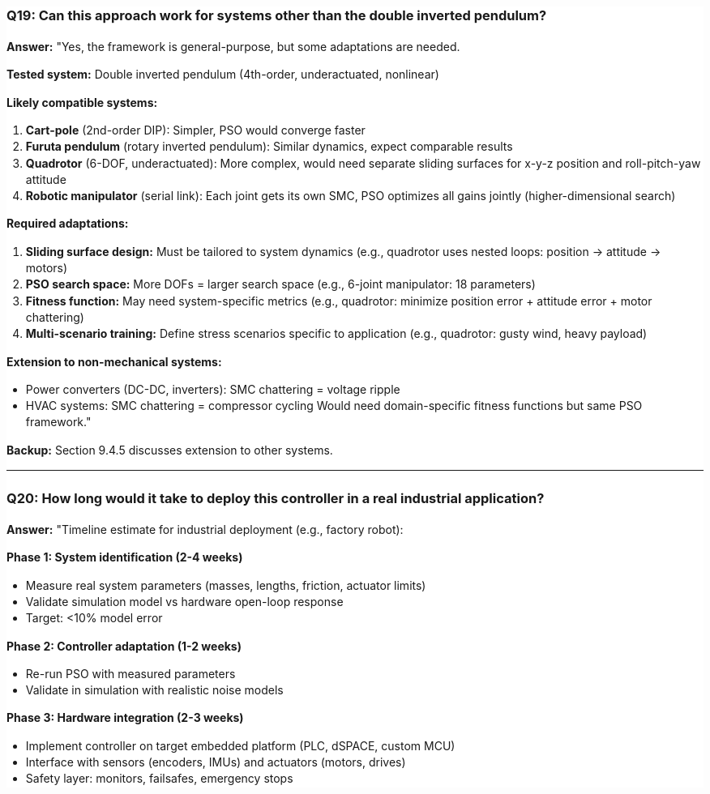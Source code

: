 
### Q19: Can this approach work for systems other than the double inverted pendulum?

**Answer:**
"Yes, the framework is general-purpose, but some adaptations are needed.

**Tested system:** Double inverted pendulum (4th-order, underactuated, nonlinear)

**Likely compatible systems:**
1. **Cart-pole** (2nd-order DIP): Simpler, PSO would converge faster
2. **Furuta pendulum** (rotary inverted pendulum): Similar dynamics, expect comparable results
3. **Quadrotor** (6-DOF, underactuated): More complex, would need separate sliding surfaces for x-y-z position and roll-pitch-yaw attitude
4. **Robotic manipulator** (serial link): Each joint gets its own SMC, PSO optimizes all gains jointly (higher-dimensional search)

**Required adaptations:**

1. **Sliding surface design:** Must be tailored to system dynamics (e.g., quadrotor uses nested loops: position → attitude → motors)
2. **PSO search space:** More DOFs = larger search space (e.g., 6-joint manipulator: 18 parameters)
3. **Fitness function:** May need system-specific metrics (e.g., quadrotor: minimize position error + attitude error + motor chattering)
4. **Multi-scenario training:** Define stress scenarios specific to application (e.g., quadrotor: gusty wind, heavy payload)

**Extension to non-mechanical systems:**
- Power converters (DC-DC, inverters): SMC chattering = voltage ripple
- HVAC systems: SMC chattering = compressor cycling
Would need domain-specific fitness functions but same PSO framework."

**Backup:** Section 9.4.5 discusses extension to other systems.

---

### Q20: How long would it take to deploy this controller in a real industrial application?

**Answer:**
"Timeline estimate for industrial deployment (e.g., factory robot):

**Phase 1: System identification (2-4 weeks)**
- Measure real system parameters (masses, lengths, friction, actuator limits)
- Validate simulation model vs hardware open-loop response
- Target: <10% model error

**Phase 2: Controller adaptation (1-2 weeks)**
- Re-run PSO with measured parameters
- Validate in simulation with realistic noise models

**Phase 3: Hardware integration (2-3 weeks)**
- Implement controller on target embedded platform (PLC, dSPACE, custom MCU)
- Interface with sensors (encoders, IMUs) and actuators (motors, drives)
- Safety layer: monitors, failsafes, emergency stops
